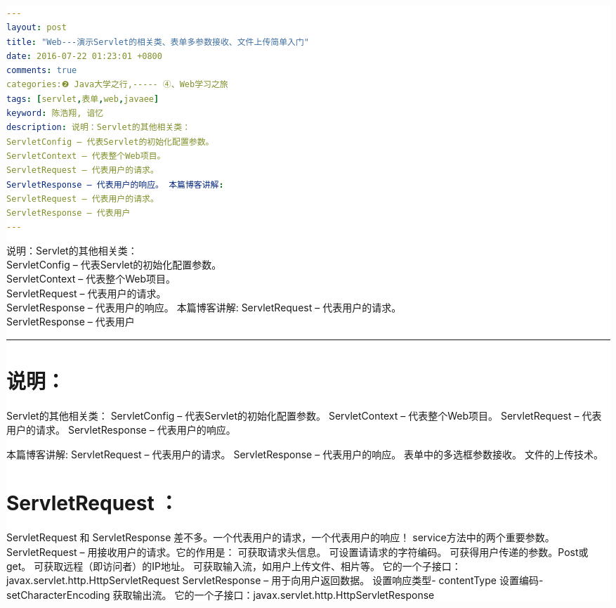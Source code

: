 ```yaml
---
layout: post
title: "Web---演示Servlet的相关类、表单多参数接收、文件上传简单入门"
date: 2016-07-22 01:23:01 +0800
comments: true
categories:❷ Java大学之行,----- ④、Web学习之旅
tags: [servlet,表单,web,javaee]
keyword: 陈浩翔, 谙忆
description: 说明：Servlet的其他相关类：  
ServletConfig – 代表Servlet的初始化配置参数。  
ServletContext – 代表整个Web项目。  
ServletRequest – 代表用户的请求。  
ServletResponse – 代表用户的响应。 本篇博客讲解: 
ServletRequest – 代表用户的请求。  
ServletResponse – 代表用户 
---
```



说明：Servlet的其他相关类：  
ServletConfig – 代表Servlet的初始化配置参数。  
ServletContext – 代表整个Web项目。  
ServletRequest – 代表用户的请求。  
ServletResponse – 代表用户的响应。 本篇博客讲解: 
ServletRequest – 代表用户的请求。  
ServletResponse – 代表用户

----------

说明：
===

Servlet的其他相关类： 
ServletConfig – 代表Servlet的初始化配置参数。 
ServletContext – 代表整个Web项目。 
ServletRequest – 代表用户的请求。 
ServletResponse – 代表用户的响应。 

本篇博客讲解:
ServletRequest – 代表用户的请求。 
ServletResponse – 代表用户的响应。 
表单中的多选框参数接收。
文件的上传技术。

ServletRequest ：
================
ServletRequest 和 ServletResponse 差不多。一个代表用户的请求，一个代表用户的响应！
service方法中的两个重要参数。
ServletRequest – 用接收用户的请求。它的作用是：
可获取请求头信息。
可设置请请求的字符编码。
可获得用户传递的参数。Post或get。
可获取远程（即访问者）的IP地址。
可获取输入流，如用户上传文件、相片等。
它的一个子接口：javax.servlet.http.HttpServletRequest
ServletResponse – 用于向用户返回数据。
设置响应类型- contentType
设置编码-setCharacterEncoding
获取输出流。
它的一个子接口：javax.servlet.http.HttpServletResponse

